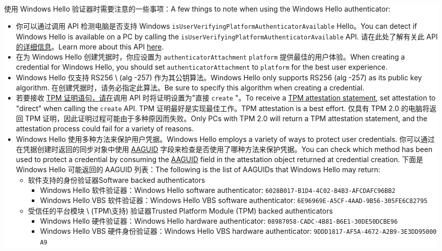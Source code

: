 <span data-ttu-id="2a968-166">使用 Windows Hello 验证器时需要注意的一些事项：</span><span class="sxs-lookup"><span data-stu-id="2a968-166">A few things to note when using the Windows Hello authenticator:</span></span>  

*   <span data-ttu-id="2a968-167">你可以通过调用 API 检测电脑是否支持 Windows `isUserVerifyingPlatformAuthenticatorAvailable` Hello。</span><span class="sxs-lookup"><span data-stu-id="2a968-167">You can detect if Windows Hello is available on a PC by calling the `isUserVerifyingPlatformAuthenticatorAvailable` API.</span></span>  <span data-ttu-id="2a968-168">请在此处了解有关此 API [的详细信息](https://www.w3.org/TR/webauthn#isUserVerifyingPlatformAuthenticatorAvailable)。</span><span class="sxs-lookup"><span data-stu-id="2a968-168">Learn more about this API [here](https://www.w3.org/TR/webauthn#isUserVerifyingPlatformAuthenticatorAvailable).</span></span>  
*   <span data-ttu-id="2a968-169">在为 Windows Hello 创建凭据时，你应设置为 `authenticatorAttachment` `platform` 提供最佳的用户体验。</span><span class="sxs-lookup"><span data-stu-id="2a968-169">When creating a credential for Windows Hello, you should set `authenticatorAttachment` to `platform` for the best user experience.</span></span>
*   <span data-ttu-id="2a968-170">Windows Hello 仅支持 RS256 \ (alg -257\) 作为其公钥算法。</span><span class="sxs-lookup"><span data-stu-id="2a968-170">Windows Hello only supports RS256 \(alg -257\) as its public key algorithm.</span></span>  <span data-ttu-id="2a968-171">在创建凭据时，请务必指定此算法。</span><span class="sxs-lookup"><span data-stu-id="2a968-171">Be sure to specify this algorithm when creating a credential.</span></span>  
*   <span data-ttu-id="2a968-172">若要接收 [TPM 证明语句，请在](https://w3c.github.io/webauthn#tpm-attestation)调用 API 时将证明设置为"直接 `create` "。</span><span class="sxs-lookup"><span data-stu-id="2a968-172">To receive a [TPM attestation statement](https://w3c.github.io/webauthn#tpm-attestation), set attestation to "direct" when calling the `create` API.</span></span>  <span data-ttu-id="2a968-173">TPM 证明最好是实现最佳工作。</span><span class="sxs-lookup"><span data-stu-id="2a968-173">TPM attestation is a best effort.</span></span>  <span data-ttu-id="2a968-174">仅具有 TPM 2.0 的电脑将返回 TPM 证明，因此证明过程可能由于多种原因而失败。</span><span class="sxs-lookup"><span data-stu-id="2a968-174">Only PCs with TPM 2.0 will return a TPM attestation statement, and the attestation process could fail for a variety of reasons.</span></span>  
*   <span data-ttu-id="2a968-175">Windows Hello 使用多种方法来保护用户凭据。</span><span class="sxs-lookup"><span data-stu-id="2a968-175">Windows Hello employs a variety of ways to protect user credentials.</span></span>  <span data-ttu-id="2a968-176">你可以通过在凭据创建时返回的同步对象中使用 [AAGUID](https://w3c.github.io/webauthn#sec-attested-credential-data) 字段来检查是否使用了哪种方法来保护凭据。</span><span class="sxs-lookup"><span data-stu-id="2a968-176">You can check which method has been used to protect a credential by consuming the [AAGUID](https://w3c.github.io/webauthn#sec-attested-credential-data) field in the attestation object returned at credential creation.</span></span>  <span data-ttu-id="2a968-177">下面是 Windows Hello 可能返回的 AAGUID 列表：</span><span class="sxs-lookup"><span data-stu-id="2a968-177">The following is the list of AAGUIDs that Windows Hello may return:</span></span>   
    *   <span data-ttu-id="2a968-178">软件支持的身份验证器</span><span class="sxs-lookup"><span data-stu-id="2a968-178">Software backed authenticators</span></span>  
        *   <span data-ttu-id="2a968-179">Windows Hello 软件验证器：</span><span class="sxs-lookup"><span data-stu-id="2a968-179">Windows Hello software authenticator:</span></span>  `6028B017-B1D4-4C02-B4B3-AFCDAFC96BB2`  
        *   <span data-ttu-id="2a968-180">Windows Hello VBS 软件验证器：</span><span class="sxs-lookup"><span data-stu-id="2a968-180">Windows Hello VBS software authenticator:</span></span>  `6E96969E-A5CF-4AAD-9B56-305FE6C82795`  
    *   <span data-ttu-id="2a968-181">受信任的平台模块 \ (TPM\支持) 验证器</span><span class="sxs-lookup"><span data-stu-id="2a968-181">Trusted Platform Module \(TPM\) backed authenticators</span></span>  
        *   <span data-ttu-id="2a968-182">Windows Hello 硬件验证器：</span><span class="sxs-lookup"><span data-stu-id="2a968-182">Windows Hello hardware authenticator:</span></span>  `08987058-CADC-4B81-B6E1-30DE50DCBE96`  
        *   <span data-ttu-id="2a968-183">Windows Hello VBS 硬件身份验证器：</span><span class="sxs-lookup"><span data-stu-id="2a968-183">Windows Hello VBS hardware authenticator:</span></span>  `9DDD1817-AF5A-4672-A2B9-3E3DD95000A9`  
